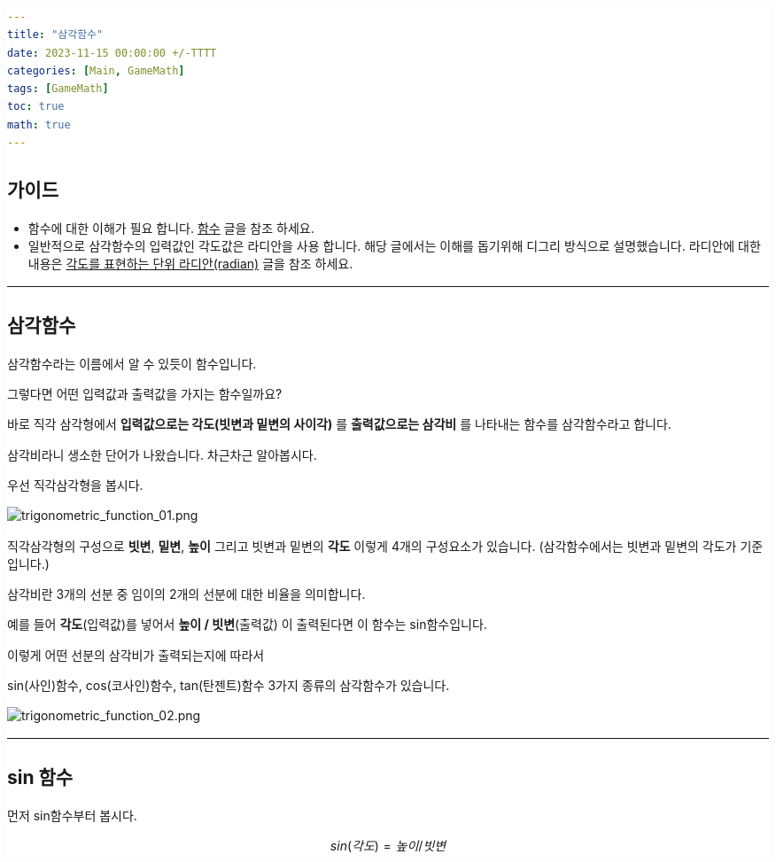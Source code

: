 ```yaml
---
title: "삼각함수"
date: 2023-11-15 00:00:00 +/-TTTT
categories: [Main, GameMath]
tags: [GameMath]
toc: true
math: true
---
```


## 가이드

- 함수에 대한 이해가 필요 합니다. [함수](../function) 글을 참조 하세요.
- 일반적으로 삼각함수의 입력값인 각도값은 라디안을 사용 합니다. 해당 글에서는 이해를 돕기위해 디그리 방식으로 설명했습니다. 라디안에 대한 내용은 [각도를 표현하는 단위 라디안(radian)](../radian) 글을 참조 하세요.

---

## 삼각함수

삼각함수라는 이름에서 알 수 있듯이 함수입니다.

그렇다면 어떤 입력값과 출력값을 가지는 함수일까요?

바로 직각 삼각형에서 **입력값으로는 각도(빗변과 밑변의 사이각)** 를 **출력값으로는 삼각비** 를 나타내는 함수를 삼각함수라고 합니다.

삼각비라니 생소한 단어가 나왔습니다. 차근차근 알아봅시다.

우선 직각삼각형을 봅시다.

![trigonometric_function_01.png](https://1drv.ms/i/c/faa1d6b4af8fb38d/IQQmvrwo21kKQKOMEAoKfBDUASyXZQom6egej1LqQqfOGO8?width=720&height=640)

직각삼각형의 구성으로 **빗변**, **밑변**, **높이** 그리고 빗변과 밑변의 **각도** 이렇게 4개의 구성요소가 있습니다. (삼각함수에서는 빗변과 밑변의 각도가 기준입니다.)

삼각비란 3개의 선분 중 임이의 2개의 선분에 대한 비율을 의미합니다.

예를 들어 **각도**(입력값)를 넣어서 **높이 / 빗변**(출력값) 이 출력된다면 이 함수는 sin함수입니다.

이렇게 어떤 선분의 삼각비가 출력되는지에 따라서 

sin(사인)함수, cos(코사인)함수, tan(탄젠트)함수 3가지 종류의 삼각함수가 있습니다.

![trigonometric_function_02.png](https://1drv.ms/i/c/faa1d6b4af8fb38d/IQRY3McIx3JJRoVGEt9KSGYYAQheg_Yxg7jFo1J27N6QL3I?width=720&height=640)

---

## sin 함수

먼저 sin함수부터 봅시다.  

$$
sin(각도) = 높이 / 빗변
$$
  